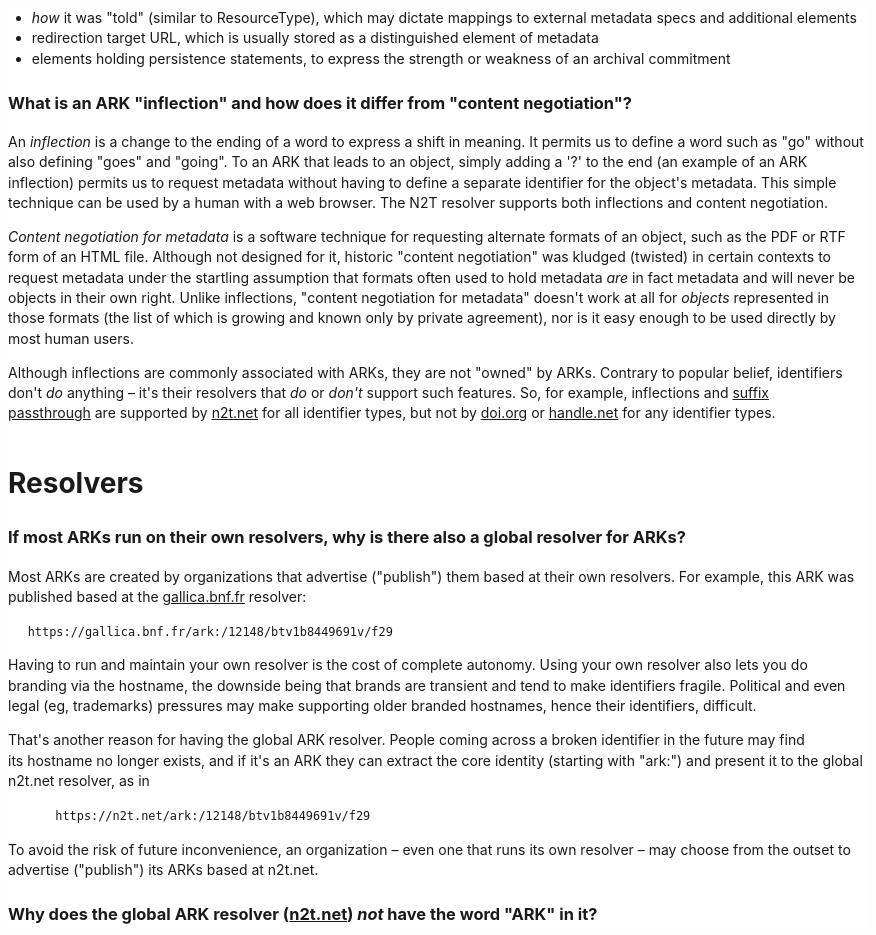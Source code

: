 *   _how_ it was "told" (similar to ResourceType), which may dictate mappings to external metadata specs and additional elements
*   redirection target URL, which is usually stored as a distinguished element of metadata
*   elements holding persistence statements, to express the strength or weakness of an archival commitment

### What is an ARK "inflection" and how does it differ from "content negotiation"?

An _inflection_ is a change to the ending of a word to express a shift in meaning. It permits us to define a word such as "go" without also defining "goes" and "going". To an ARK that leads to an object, simply adding a '?' to the end (an example of an ARK inflection) permits us to request metadata without having to define a separate identifier for the object's metadata. This simple technique can be used by a human with a web browser. The N2T resolver supports both inflections and content negotiation.

_Content negotiation for metadata_ is a software technique for requesting alternate formats of an object, such as the PDF or RTF form of an HTML file. Although not designed for it, historic "content negotiation" was kludged (twisted) in certain contexts to request metadata under the startling assumption that formats often used to hold metadata _are_ in fact metadata and will never be objects in their own right. Unlike inflections, "content negotiation for metadata" doesn't work at all for _objects_ represented in those formats (the list of which is growing and known only by private agreement), nor is it easy enough to be used directly by most human users.

Although inflections are commonly associated with ARKs, they are not "owned" by ARKs. Contrary to popular belief, identifiers don't _do_ anything – it's their resolvers that _do_ or _don't_ support such features. So, for example, inflections and [suffix passthrough](https://ezid.cdlib.org/learn/suffix_passthrough) are supported by [n2t.net](http://n2t.net) for all identifier types, but not by [doi.org](http://doi.org) or [handle.net](http://handle.net) for any identifier types.

Resolvers
=========

### If most ARKs run on their own resolvers, why is there also a global resolver for ARKs?

Most ARKs are created by organizations that advertise ("publish") them based at their own resolvers. For example, this ARK was published based at the [gallica.bnf.fr](http://gallica.bnf.fr) resolver:

     `https://gallica.bnf.fr/ark:/12148/btv1b8449691v/f29`

Having to run and maintain your own resolver is the cost of complete autonomy. Using your own resolver also lets you do branding via the hostname, the downside being that brands are transient and tend to make identifiers fragile. Political and even legal (eg, trademarks) pressures may make supporting older branded hostnames, hence their identifiers, difficult.

That's another reason for having the global ARK resolver. People coming across a broken identifier in the future may find its hostname no longer exists, and if it's an ARK they can extract the core identity (starting with "ark:") and present it to the global n2t.net resolver, as in

            `https://n2t.net/ark:/12148/btv1b8449691v/f29`

To avoid the risk of future inconvenience, an organization – even one that runs its own resolver – may choose from the outset to advertise ("publish") its ARKs based at n2t.net.

### Why does the global ARK resolver ([n2t.net](http://n2t.net)) _not_ have the word "ARK" in it?
